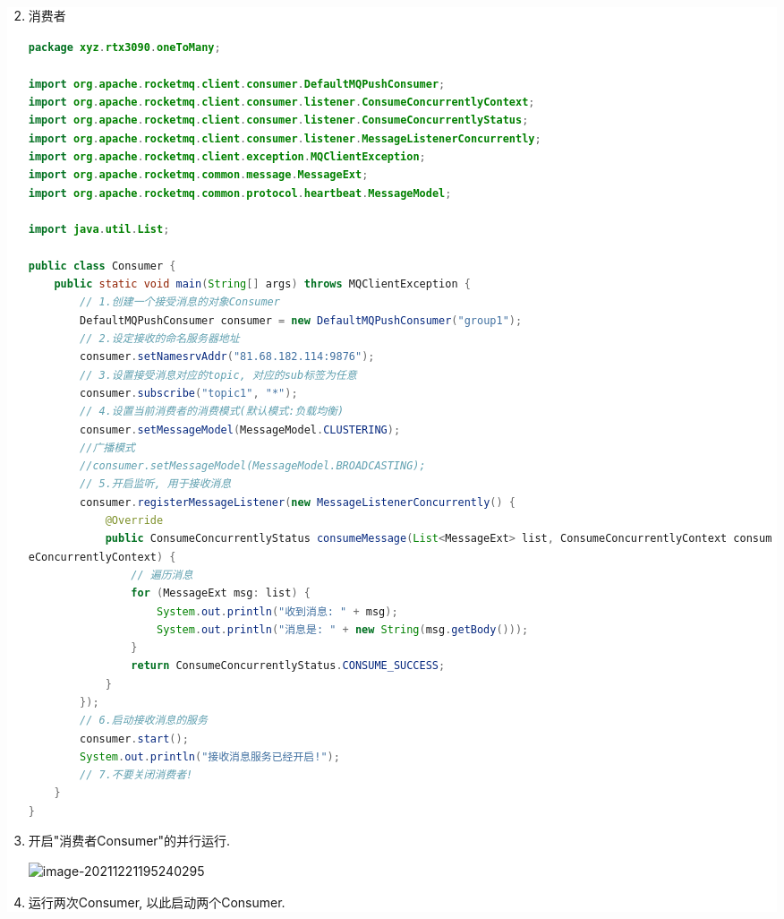 2. 消费者

   ```java
   package xyz.rtx3090.oneToMany;
   
   import org.apache.rocketmq.client.consumer.DefaultMQPushConsumer;
   import org.apache.rocketmq.client.consumer.listener.ConsumeConcurrentlyContext;
   import org.apache.rocketmq.client.consumer.listener.ConsumeConcurrentlyStatus;
   import org.apache.rocketmq.client.consumer.listener.MessageListenerConcurrently;
   import org.apache.rocketmq.client.exception.MQClientException;
   import org.apache.rocketmq.common.message.MessageExt;
   import org.apache.rocketmq.common.protocol.heartbeat.MessageModel;
   
   import java.util.List;
   
   public class Consumer {
       public static void main(String[] args) throws MQClientException {
           // 1.创建一个接受消息的对象Consumer
           DefaultMQPushConsumer consumer = new DefaultMQPushConsumer("group1");
           // 2.设定接收的命名服务器地址
           consumer.setNamesrvAddr("81.68.182.114:9876");
           // 3.设置接受消息对应的topic, 对应的sub标签为任意
           consumer.subscribe("topic1", "*");
           // 4.设置当前消费者的消费模式(默认模式:负载均衡)
           consumer.setMessageModel(MessageModel.CLUSTERING);
           //广播模式
           //consumer.setMessageModel(MessageModel.BROADCASTING);
           // 5.开启监听, 用于接收消息
           consumer.registerMessageListener(new MessageListenerConcurrently() {
               @Override
               public ConsumeConcurrentlyStatus consumeMessage(List<MessageExt> list, ConsumeConcurrentlyContext consumeConcurrentlyContext) {
                   // 遍历消息
                   for (MessageExt msg: list) {
                       System.out.println("收到消息: " + msg);
                       System.out.println("消息是: " + new String(msg.getBody()));
                   }
                   return ConsumeConcurrentlyStatus.CONSUME_SUCCESS;
               }
           });
           // 6.启动接收消息的服务
           consumer.start();
           System.out.println("接收消息服务已经开启!");
           // 7.不要关闭消费者!
       }
   }
   ```

3. 开启"消费者Consumer"的并行运行.

   ![image-20211221195240295](C:\Users\Administrator\AppData\Roaming\Typora\typora-user-images\image-20211221195240295.png)

4. 运行两次Consumer, 以此启动两个Consumer.
